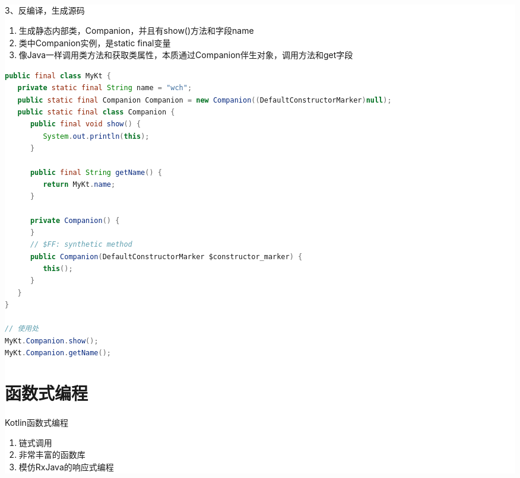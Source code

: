 3、反编译，生成源码
1. 生成静态内部类，Companion，并且有show()方法和字段name
1. 类中Companion实例，是static final变量
1. 像Java一样调用类方法和获取类属性，本质通过Companion伴生对象，调用方法和get字段
```java
public final class MyKt {
   private static final String name = "wch";
   public static final Companion Companion = new Companion((DefaultConstructorMarker)null);
   public static final class Companion {
      public final void show() {
         System.out.println(this);
      }

      public final String getName() {
         return MyKt.name;
      }

      private Companion() {
      }
      // $FF: synthetic method
      public Companion(DefaultConstructorMarker $constructor_marker) {
         this();
      }
   }
}

// 使用处
MyKt.Companion.show();
MyKt.Companion.getName();
```

# 函数式编程

Kotlin函数式编程
1. 链式调用
1. 非常丰富的函数库
1. 模仿RxJava的响应式编程
